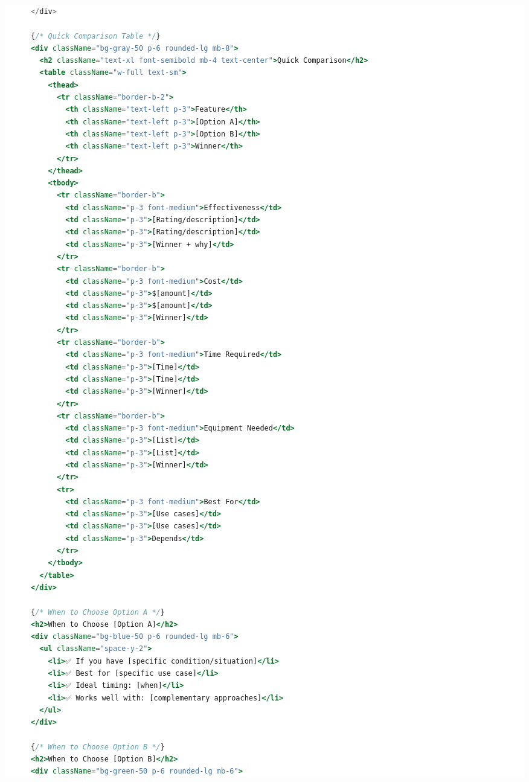 ```jsx
      </div>

      {/* Quick Comparison Table */}
      <div className="bg-gray-50 p-6 rounded-lg mb-8">
        <h2 className="text-xl font-semibold mb-4 text-center">Quick Comparison</h2>
        <table className="w-full text-sm">
          <thead>
            <tr className="border-b-2">
              <th className="text-left p-3">Feature</th>
              <th className="text-left p-3">[Option A]</th>
              <th className="text-left p-3">[Option B]</th>
              <th className="text-left p-3">Winner</th>
            </tr>
          </thead>
          <tbody>
            <tr className="border-b">
              <td className="p-3 font-medium">Effectiveness</td>
              <td className="p-3">[Rating/description]</td>
              <td className="p-3">[Rating/description]</td>
              <td className="p-3">[Winner + why]</td>
            </tr>
            <tr className="border-b">
              <td className="p-3 font-medium">Cost</td>
              <td className="p-3">$[amount]</td>
              <td className="p-3">$[amount]</td>
              <td className="p-3">[Winner]</td>
            </tr>
            <tr className="border-b">
              <td className="p-3 font-medium">Time Required</td>
              <td className="p-3">[Time]</td>
              <td className="p-3">[Time]</td>
              <td className="p-3">[Winner]</td>
            </tr>
            <tr className="border-b">
              <td className="p-3 font-medium">Equipment Needed</td>
              <td className="p-3">[List]</td>
              <td className="p-3">[List]</td>
              <td className="p-3">[Winner]</td>
            </tr>
            <tr>
              <td className="p-3 font-medium">Best For</td>
              <td className="p-3">[Use cases]</td>
              <td className="p-3">[Use cases]</td>
              <td className="p-3">Depends</td>
            </tr>
          </tbody>
        </table>
      </div>

      {/* When to Choose Option A */}
      <h2>When to Choose [Option A]</h2>
      <div className="bg-blue-50 p-6 rounded-lg mb-6">
        <ul className="space-y-2">
          <li>✅ If you have [specific condition/situation]</li>
          <li>✅ Best for [specific use case]</li>
          <li>✅ Ideal timing: [when]</li>
          <li>✅ Works well with: [complementary approaches]</li>
        </ul>
      </div>

      {/* When to Choose Option B */}
      <h2>When to Choose [Option B]</h2>
      <div className="bg-green-50 p-6 rounded-lg mb-6">
```